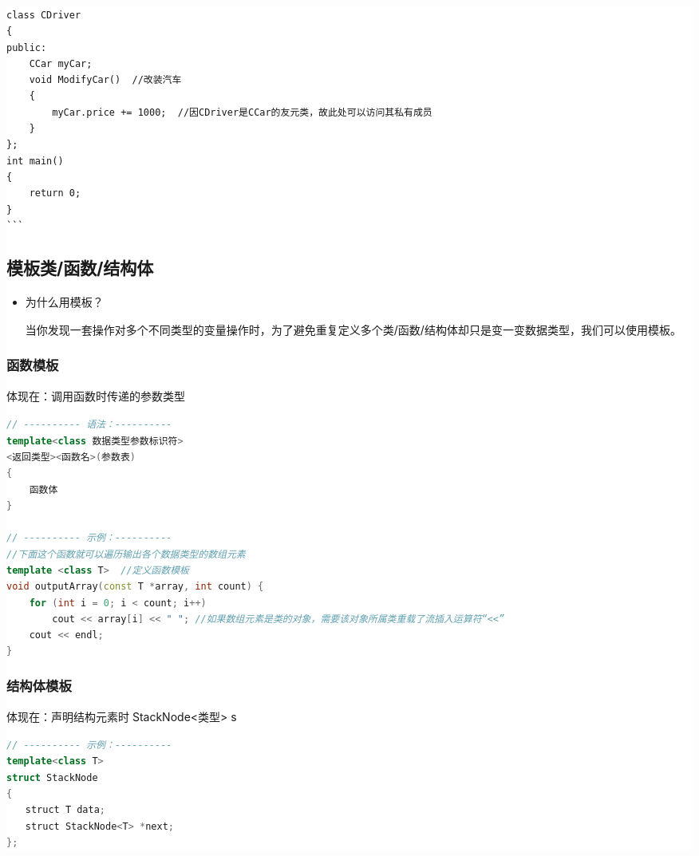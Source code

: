     class CDriver
    {
    public:
        CCar myCar;
        void ModifyCar()  //改装汽车
        {
            myCar.price += 1000;  //因CDriver是CCar的友元类，故此处可以访问其私有成员
        }
    };
    int main()
    {
        return 0;
    }
    ```

##  模板类/函数/结构体

- 为什么用模板？

  当你发现一套操作对多个不同类型的变量操作时，为了避免重复定义多个类/函数/结构体却只是变一变数据类型，我们可以使用模板。

### 函数模板

体现在：调用函数时传递的参数类型

```c++
// ---------- 语法：----------
template<class 数据类型参数标识符>
<返回类型><函数名>(参数表)
{
    函数体
}

// ---------- 示例：----------
//下面这个函数就可以遍历输出各个数据类型的数组元素
template <class T>  //定义函数模板
void outputArray(const T *array, int count) {
    for (int i = 0; i < count; i++)
        cout << array[i] << " "; //如果数组元素是类的对象，需要该对象所属类重载了流插入运算符“<<”
    cout << endl;
}
```

### 结构体模板

体现在：声明结构元素时 StackNode<类型> s

```c++
// ---------- 示例：----------
template<class T>
struct StackNode
{
　　struct T data;
　　struct StackNode<T> *next;
};

```
